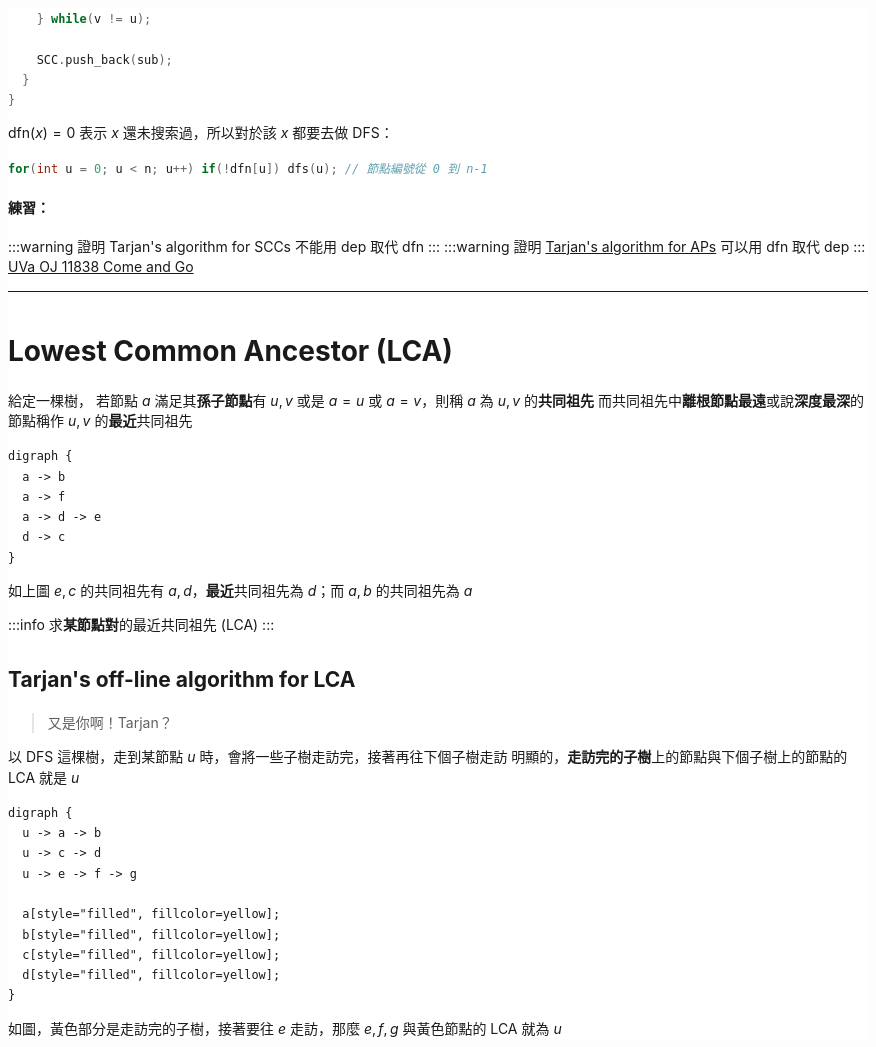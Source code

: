 ```cpp
    } while(v != u);

    SCC.push_back(sub);
  }
}
```

$\text{dfn}(x) = 0$ 表示 $x$ 還未搜索過，所以對於該 $x$ 都要去做 DFS：
```cpp
for(int u = 0; u < n; u++) if(!dfn[u]) dfs(u); // 節點編號從 0 到 n-1
```

#### 練習：
:::warning
證明 Tarjan's algorithm for SCCs 不能用 $\text{dep}$ 取代 $\text{dfn}$
:::
:::warning
證明 [Tarjan's algorithm for APs](#Tarjan’s-algorithm-for-APs) 可以用 $\text{dfn}$ 取代 $\text{dep}$
:::
[UVa OJ 11838 Come and Go](https://uva.onlinejudge.org/external/118/11838.pdf)

---

# Lowest Common Ancestor (LCA)
給定一棵樹，
若節點 $a$ 滿足其**孫子節點**有 $u, v$ 或是 $a = u$ 或 $a = v$，則稱 $a$ 為 $u, v$ 的**共同祖先**
而共同祖先中**離根節點最遠**或說**深度最深**的節點稱作 $u, v$ 的**最近**共同祖先

```graphviz
digraph {
  a -> b
  a -> f
  a -> d -> e
  d -> c
}
```
如上圖 $e, c$ 的共同祖先有 $a, d$，**最近**共同祖先為 $d$；而 $a, b$ 的共同祖先為 $a$

:::info
求**某節點對**的最近共同祖先 (LCA)
:::

## Tarjan's off-line algorithm for LCA
> 又是你啊！Tarjan？

以 DFS 這棵樹，走到某節點 $u$ 時，會將一些子樹走訪完，接著再往下個子樹走訪
明顯的，**走訪完的子樹**上的節點與下個子樹上的節點的 LCA 就是 $u$

```graphviz
digraph {
  u -> a -> b
  u -> c -> d
  u -> e -> f -> g
  
  a[style="filled", fillcolor=yellow];
  b[style="filled", fillcolor=yellow];
  c[style="filled", fillcolor=yellow];
  d[style="filled", fillcolor=yellow];
}
```
如圖，黃色部分是走訪完的子樹，接著要往 $e$ 走訪，那麼 $e, f, g$ 與黃色節點的 LCA 就為 $u$


[^5]: 所謂的比較高，意思是距離根比較近
[^tarjamapdemo]: [Wikipedia/ A demo of Tarjan's algorithm to find cut vertices.](https://en.wikipedia.org/wiki/Biconnected_component#/media/File:TarjanAPDemoDepth.gif)
[^scc]: [Wikipedia/ Graph with strongly connected components marked](https://en.wikipedia.org/wiki/Strongly_connected_component#/media/File:Scc.png)
[^tarjan-scc]: [Wikipedia/ Tarjan's Algorithm Animation](https://en.wikipedia.org/wiki/Tarjan%27s_strongly_connected_components_algorithm#/media/File:Tarjan's_Algorithm_Animation.gif)
[^dfs_record]: 也可以嘗試將搜索到的節點留給 DFS 函數
[^indenpendency]: 每個幂最多取一次